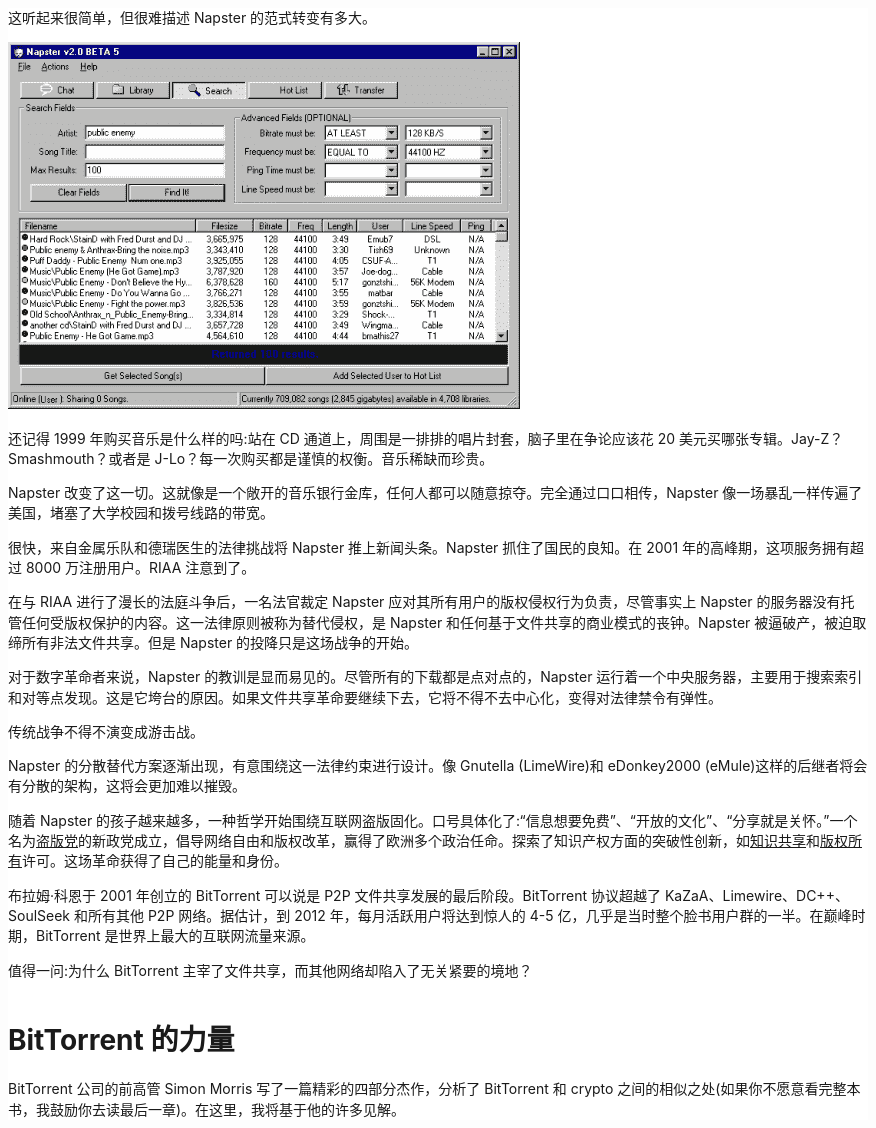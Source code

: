 这听起来很简单，但很难描述 Napster 的范式转变有多大。

![](img/05ed98f6dfb15259e01abd04df6d2dad.png)

还记得 1999 年购买音乐是什么样的吗:站在 CD 通道上，周围是一排排的唱片封套，脑子里在争论应该花 20 美元买哪张专辑。Jay-Z？Smashmouth？或者是 J-Lo？每一次购买都是谨慎的权衡。音乐稀缺而珍贵。

Napster 改变了这一切。这就像是一个敞开的音乐银行金库，任何人都可以随意掠夺。完全通过口口相传，Napster 像一场暴乱一样传遍了美国，堵塞了大学校园和拨号线路的带宽。

很快，来自金属乐队和德瑞医生的法律挑战将 Napster 推上新闻头条。Napster 抓住了国民的良知。在 2001 年的高峰期，这项服务拥有超过 8000 万注册用户。RIAA 注意到了。

在与 RIAA 进行了漫长的法庭斗争后，一名法官裁定 Napster 应对其所有用户的版权侵权行为负责，尽管事实上 Napster 的服务器没有托管任何受版权保护的内容。这一法律原则被称为替代侵权，是 Napster 和任何基于文件共享的商业模式的丧钟。Napster 被逼破产，被迫取缔所有非法文件共享。但是 Napster 的投降只是这场战争的开始。

对于数字革命者来说，Napster 的教训是显而易见的。尽管所有的下载都是点对点的，Napster 运行着一个中央服务器，主要用于搜索索引和对等点发现。这是它垮台的原因。如果文件共享革命要继续下去，它将不得不去中心化，变得对法律禁令有弹性。

传统战争不得不演变成游击战。

Napster 的分散替代方案逐渐出现，有意围绕这一法律约束进行设计。像 Gnutella (LimeWire)和 eDonkey2000 (eMule)这样的后继者将会有分散的架构，这将会更加难以摧毁。

随着 Napster 的孩子越来越多，一种哲学开始围绕互联网盗版固化。口号具体化了:“信息想要免费”、“开放的文化”、“分享就是关怀。”一个名为[盗版党](https://en.wikipedia.org/wiki/Pirate_Parties_International)的新政党成立，倡导网络自由和版权改革，赢得了欧洲多个政治任命。探索了知识产权方面的突破性创新，如[知识共享](https://en.wikipedia.org/wiki/Creative_Commons)和[版权所有](https://en.wikipedia.org/wiki/Copyleft)许可。这场革命获得了自己的能量和身份。

布拉姆·科恩于 2001 年创立的 BitTorrent 可以说是 P2P 文件共享发展的最后阶段。BitTorrent 协议超越了 KaZaA、Limewire、DC++、SoulSeek 和所有其他 P2P 网络。据估计，到 2012 年，每月活跃用户将达到惊人的 4-5 亿，几乎是当时整个脸书用户群的一半。在巅峰时期，BitTorrent 是世界上最大的互联网流量来源。

值得一问:为什么 BitTorrent 主宰了文件共享，而其他网络却陷入了无关紧要的境地？

# BitTorrent 的力量

BitTorrent 公司的前高管 Simon Morris 写了一篇精彩的四部分杰作，分析了 BitTorrent 和 crypto 之间的相似之处(如果你不愿意看完整本书，我鼓励你去读最后一章)。在这里，我将基于他的许多见解。
